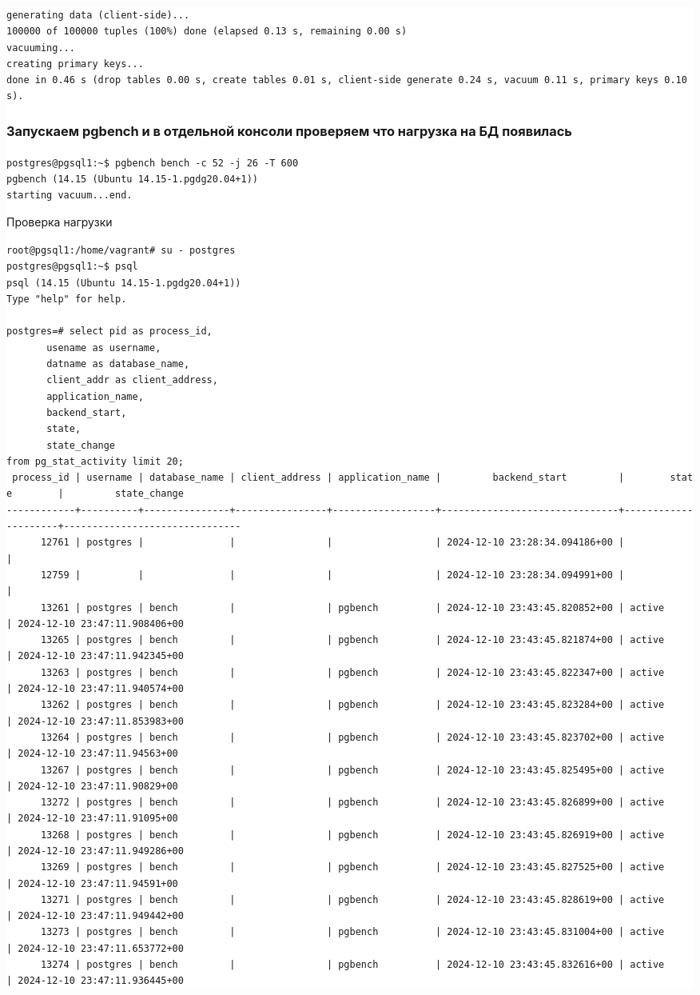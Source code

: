 ```
generating data (client-side)...
100000 of 100000 tuples (100%) done (elapsed 0.13 s, remaining 0.00 s)
vacuuming...
creating primary keys...
done in 0.46 s (drop tables 0.00 s, create tables 0.01 s, client-side generate 0.24 s, vacuum 0.11 s, primary keys 0.10 s).
```

### **Запускаем pgbench и в отдельной консоли проверяем что нагрузка на БД появилась**
```
postgres@pgsql1:~$ pgbench bench -c 52 -j 26 -T 600
pgbench (14.15 (Ubuntu 14.15-1.pgdg20.04+1))
starting vacuum...end.
```

Проверка нагрузки
```
root@pgsql1:/home/vagrant# su - postgres
postgres@pgsql1:~$ psql 
psql (14.15 (Ubuntu 14.15-1.pgdg20.04+1))
Type "help" for help.

postgres=# select pid as process_id, 
       usename as username, 
       datname as database_name, 
       client_addr as client_address, 
       application_name,
       backend_start,
       state,
       state_change
from pg_stat_activity limit 20;
 process_id | username | database_name | client_address | application_name |         backend_start         |        state        |         state_change          
------------+----------+---------------+----------------+------------------+-------------------------------+---------------------+-------------------------------
      12761 | postgres |               |                |                  | 2024-12-10 23:28:34.094186+00 |                     | 
      12759 |          |               |                |                  | 2024-12-10 23:28:34.094991+00 |                     | 
      13261 | postgres | bench         |                | pgbench          | 2024-12-10 23:43:45.820852+00 | active              | 2024-12-10 23:47:11.908406+00
      13265 | postgres | bench         |                | pgbench          | 2024-12-10 23:43:45.821874+00 | active              | 2024-12-10 23:47:11.942345+00
      13263 | postgres | bench         |                | pgbench          | 2024-12-10 23:43:45.822347+00 | active              | 2024-12-10 23:47:11.940574+00
      13262 | postgres | bench         |                | pgbench          | 2024-12-10 23:43:45.823284+00 | active              | 2024-12-10 23:47:11.853983+00
      13264 | postgres | bench         |                | pgbench          | 2024-12-10 23:43:45.823702+00 | active              | 2024-12-10 23:47:11.94563+00
      13267 | postgres | bench         |                | pgbench          | 2024-12-10 23:43:45.825495+00 | active              | 2024-12-10 23:47:11.90829+00
      13272 | postgres | bench         |                | pgbench          | 2024-12-10 23:43:45.826899+00 | active              | 2024-12-10 23:47:11.91095+00
      13268 | postgres | bench         |                | pgbench          | 2024-12-10 23:43:45.826919+00 | active              | 2024-12-10 23:47:11.949286+00
      13269 | postgres | bench         |                | pgbench          | 2024-12-10 23:43:45.827525+00 | active              | 2024-12-10 23:47:11.94591+00
      13271 | postgres | bench         |                | pgbench          | 2024-12-10 23:43:45.828619+00 | active              | 2024-12-10 23:47:11.949442+00
      13273 | postgres | bench         |                | pgbench          | 2024-12-10 23:43:45.831004+00 | active              | 2024-12-10 23:47:11.653772+00
      13274 | postgres | bench         |                | pgbench          | 2024-12-10 23:43:45.832616+00 | active              | 2024-12-10 23:47:11.936445+00
```